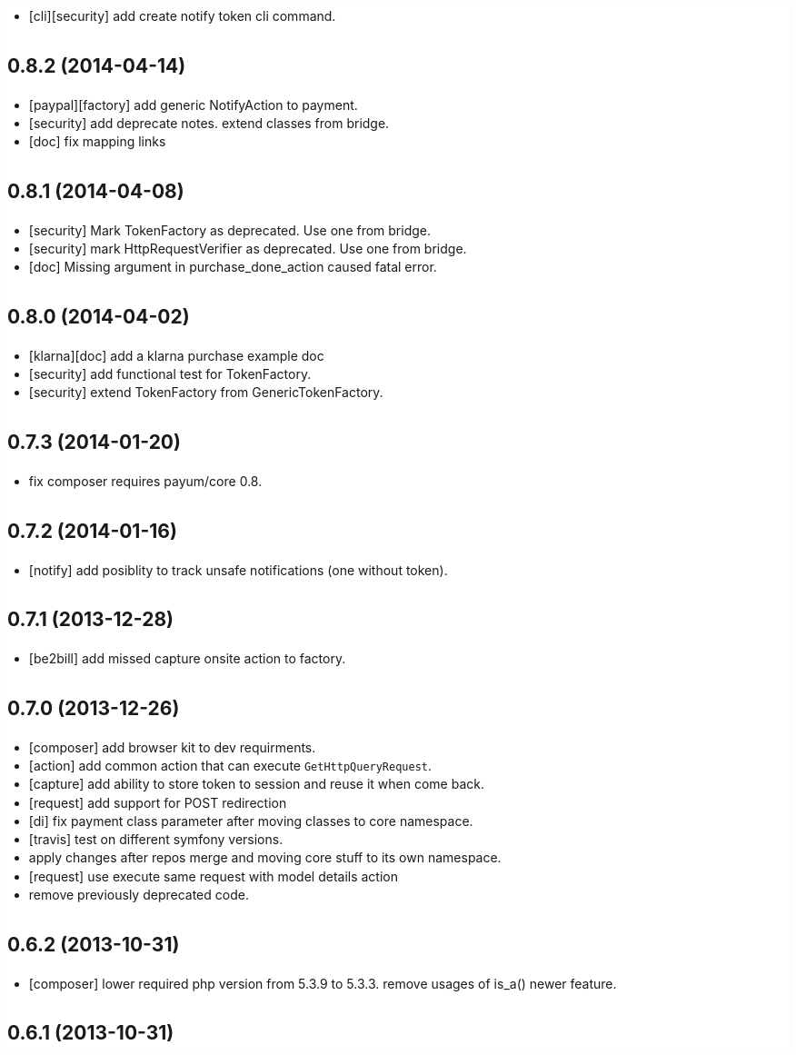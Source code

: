 * [cli][security] add create notify token cli command.

## 0.8.2 (2014-04-14)

* [paypal][factory] add generic NotifyAction to payment.
* [security] add deprecate notes. extend classes from bridge.
* [doc] fix mapping links

## 0.8.1 (2014-04-08)

* [security] Mark TokenFactory as deprecated. Use one from bridge.
* [security] mark HttpRequestVerifier as deprecated. Use one from bridge.
* [doc] Missing argument in purchase_done_action caused fatal error.

## 0.8.0 (2014-04-02)

* [klarna][doc] add a klarna purchase example doc
* [security] add functional test for TokenFactory.
* [security] extend TokenFactory from GenericTokenFactory.

## 0.7.3 (2014-01-20)

* fix composer requires payum/core 0.8.

## 0.7.2 (2014-01-16)

* [notify] add posiblity to track unsafe notifications (one without token).

## 0.7.1 (2013-12-28)

* [be2bill] add missed capture onsite action to factory.

## 0.7.0 (2013-12-26)

* [composer] add browser kit to dev requirments.
* [action] add common action that can execute `GetHttpQueryRequest`.
* [capture] add ability to store token to session and reuse it when come back.
* [request] add support for POST redirection
* [di] fix payment class parameter after moving classes to core namespace.
* [travis] test on different symfony versions.
* apply changes after repos merge and moving core stuff to its own namespace.
* [request] use execute same request with model details action
* remove previously deprecated code.

## 0.6.2 (2013-10-31)

* [composer] lower required php version from 5.3.9 to 5.3.3. remove usages of is_a() newer feature.

## 0.6.1 (2013-10-31)
